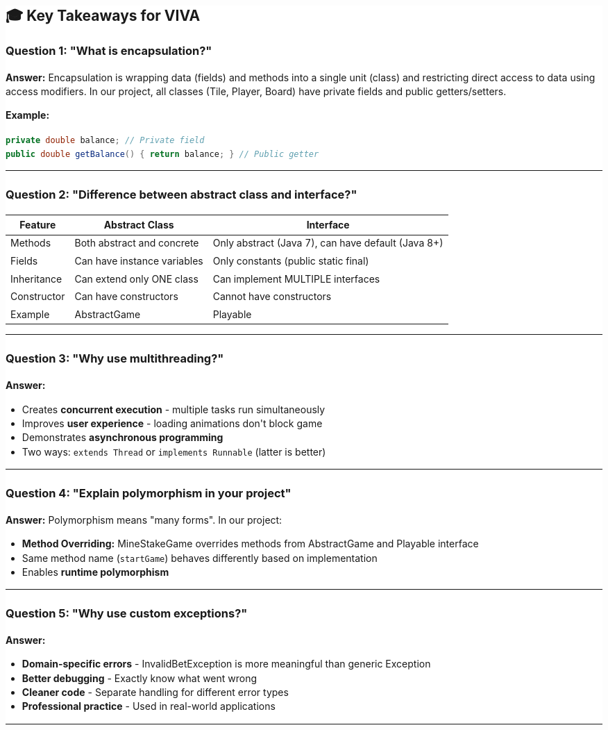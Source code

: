
## 🎓 Key Takeaways for VIVA

### Question 1: "What is encapsulation?"
**Answer:** 
Encapsulation is wrapping data (fields) and methods into a single unit (class) and restricting direct access to data using access modifiers. In our project, all classes (Tile, Player, Board) have private fields and public getters/setters.

**Example:** 
```java
private double balance; // Private field
public double getBalance() { return balance; } // Public getter
```

---

### Question 2: "Difference between abstract class and interface?"

| Feature | Abstract Class | Interface |
|---------|---------------|-----------|
| Methods | Both abstract and concrete | Only abstract (Java 7), can have default (Java 8+) |
| Fields | Can have instance variables | Only constants (public static final) |
| Inheritance | Can extend only ONE class | Can implement MULTIPLE interfaces |
| Constructor | Can have constructors | Cannot have constructors |
| Example | AbstractGame | Playable |

---

### Question 3: "Why use multithreading?"
**Answer:**
- Creates **concurrent execution** - multiple tasks run simultaneously
- Improves **user experience** - loading animations don't block game
- Demonstrates **asynchronous programming**
- Two ways: `extends Thread` or `implements Runnable` (latter is better)

---

### Question 4: "Explain polymorphism in your project"
**Answer:**
Polymorphism means "many forms". In our project:
- **Method Overriding:** MineStakeGame overrides methods from AbstractGame and Playable interface
- Same method name (`startGame`) behaves differently based on implementation
- Enables **runtime polymorphism**

---

### Question 5: "Why use custom exceptions?"
**Answer:**
- **Domain-specific errors** - InvalidBetException is more meaningful than generic Exception
- **Better debugging** - Exactly know what went wrong
- **Cleaner code** - Separate handling for different error types
- **Professional practice** - Used in real-world applications

---
